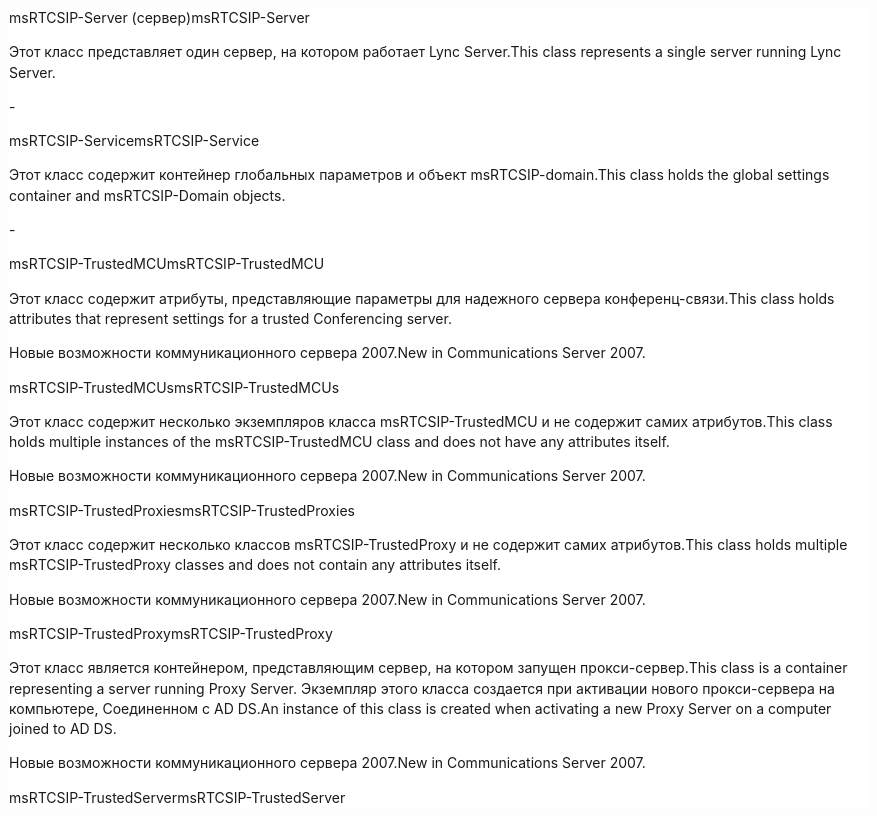 <td><p><span data-ttu-id="c97f3-245">msRTCSIP-Server (сервер)</span><span class="sxs-lookup"><span data-stu-id="c97f3-245">msRTCSIP-Server</span></span></p></td>
<td><p><span data-ttu-id="c97f3-246">Этот класс представляет один сервер, на котором работает Lync Server.</span><span class="sxs-lookup"><span data-stu-id="c97f3-246">This class represents a single server running Lync Server.</span></span></p></td>
<td><p>-</p></td>
</tr>
<tr class="even">
<td><p><span data-ttu-id="c97f3-247">msRTCSIP-Service</span><span class="sxs-lookup"><span data-stu-id="c97f3-247">msRTCSIP-Service</span></span></p></td>
<td><p><span data-ttu-id="c97f3-248">Этот класс содержит контейнер глобальных параметров и объект msRTCSIP-domain.</span><span class="sxs-lookup"><span data-stu-id="c97f3-248">This class holds the global settings container and msRTCSIP-Domain objects.</span></span></p></td>
<td><p>-</p></td>
</tr>
<tr class="odd">
<td><p><span data-ttu-id="c97f3-249">msRTCSIP-TrustedMCU</span><span class="sxs-lookup"><span data-stu-id="c97f3-249">msRTCSIP-TrustedMCU</span></span></p></td>
<td><p><span data-ttu-id="c97f3-250">Этот класс содержит атрибуты, представляющие параметры для надежного сервера конференц-связи.</span><span class="sxs-lookup"><span data-stu-id="c97f3-250">This class holds attributes that represent settings for a trusted Conferencing server.</span></span></p></td>
<td><p><span data-ttu-id="c97f3-251">Новые возможности коммуникационного сервера 2007.</span><span class="sxs-lookup"><span data-stu-id="c97f3-251">New in Communications Server 2007.</span></span></p></td>
</tr>
<tr class="even">
<td><p><span data-ttu-id="c97f3-252">msRTCSIP-TrustedMCUs</span><span class="sxs-lookup"><span data-stu-id="c97f3-252">msRTCSIP-TrustedMCUs</span></span></p></td>
<td><p><span data-ttu-id="c97f3-253">Этот класс содержит несколько экземпляров класса msRTCSIP-TrustedMCU и не содержит самих атрибутов.</span><span class="sxs-lookup"><span data-stu-id="c97f3-253">This class holds multiple instances of the msRTCSIP-TrustedMCU class and does not have any attributes itself.</span></span></p></td>
<td><p><span data-ttu-id="c97f3-254">Новые возможности коммуникационного сервера 2007.</span><span class="sxs-lookup"><span data-stu-id="c97f3-254">New in Communications Server 2007.</span></span></p></td>
</tr>
<tr class="odd">
<td><p><span data-ttu-id="c97f3-255">msRTCSIP-TrustedProxies</span><span class="sxs-lookup"><span data-stu-id="c97f3-255">msRTCSIP-TrustedProxies</span></span></p></td>
<td><p><span data-ttu-id="c97f3-256">Этот класс содержит несколько классов msRTCSIP-TrustedProxy и не содержит самих атрибутов.</span><span class="sxs-lookup"><span data-stu-id="c97f3-256">This class holds multiple msRTCSIP-TrustedProxy classes and does not contain any attributes itself.</span></span></p></td>
<td><p><span data-ttu-id="c97f3-257">Новые возможности коммуникационного сервера 2007.</span><span class="sxs-lookup"><span data-stu-id="c97f3-257">New in Communications Server 2007.</span></span></p></td>
</tr>
<tr class="even">
<td><p><span data-ttu-id="c97f3-258">msRTCSIP-TrustedProxy</span><span class="sxs-lookup"><span data-stu-id="c97f3-258">msRTCSIP-TrustedProxy</span></span></p></td>
<td><p><span data-ttu-id="c97f3-259">Этот класс является контейнером, представляющим сервер, на котором запущен прокси-сервер.</span><span class="sxs-lookup"><span data-stu-id="c97f3-259">This class is a container representing a server running Proxy Server.</span></span> <span data-ttu-id="c97f3-260">Экземпляр этого класса создается при активации нового прокси-сервера на компьютере, Соединенном с AD DS.</span><span class="sxs-lookup"><span data-stu-id="c97f3-260">An instance of this class is created when activating a new Proxy Server on a computer joined to AD DS.</span></span></p></td>
<td><p><span data-ttu-id="c97f3-261">Новые возможности коммуникационного сервера 2007.</span><span class="sxs-lookup"><span data-stu-id="c97f3-261">New in Communications Server 2007.</span></span></p></td>
</tr>
<tr class="odd">
<td><p><span data-ttu-id="c97f3-262">msRTCSIP-TrustedServer</span><span class="sxs-lookup"><span data-stu-id="c97f3-262">msRTCSIP-TrustedServer</span></span></p></td>